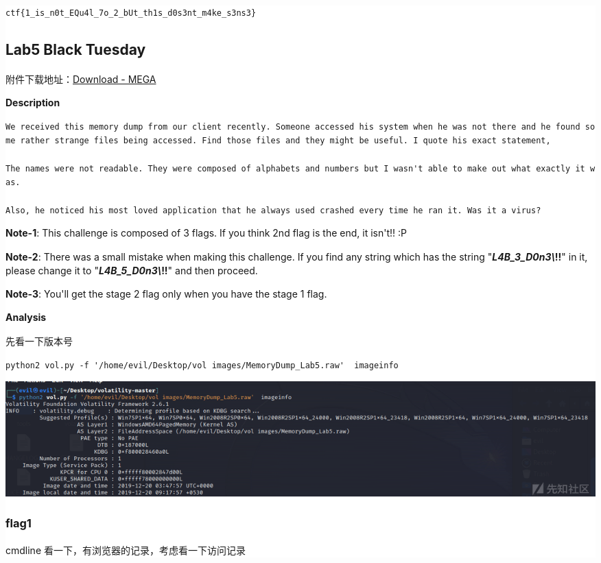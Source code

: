 ```plain
ctf{1_is_n0t_EQu4l_7o_2_bUt_th1s_d0s3nt_m4ke_s3ns3}
```

## Lab5 Black Tuesday

附件下载地址：[Download - MEGA](https://mega.nz/file/Ps5ViIqZ#UQtKmUuKUcqqtt6elP_9OJtnAbpwwMD7lVKN1iWGoec)

**Description**

```plain
We received this memory dump from our client recently. Someone accessed his system when he was not there and he found some rather strange files being accessed. Find those files and they might be useful. I quote his exact statement,

The names were not readable. They were composed of alphabets and numbers but I wasn't able to make out what exactly it was.

Also, he noticed his most loved application that he always used crashed every time he ran it. Was it a virus?
```

**Note-1**: This challenge is composed of 3 flags. If you think 2nd flag is the end, it isn't!! :P

**Note-2**: There was a small mistake when making this challenge. If you find any string which has the string "***L4B\_3\_D0n3\\*!!**" in it, please change it to "***L4B\_5\_D0n3\\*!!**" and then proceed.

**Note-3**: You'll get the stage 2 flag only when you have the stage 1 flag.

**Analysis**

先看一下版本号

```plain
python2 vol.py -f '/home/evil/Desktop/vol images/MemoryDump_Lab5.raw'  imageinfo
```

[![](assets/1701134942-96bf571336ec3fc3015bfbe95a2b286f.png)](https://xzfile.aliyuncs.com/media/upload/picture/20231126194943-e3b550c0-8c51-1.png)

### flag1

cmdline 看一下，有浏览器的记录，考虑看一下访问记录
